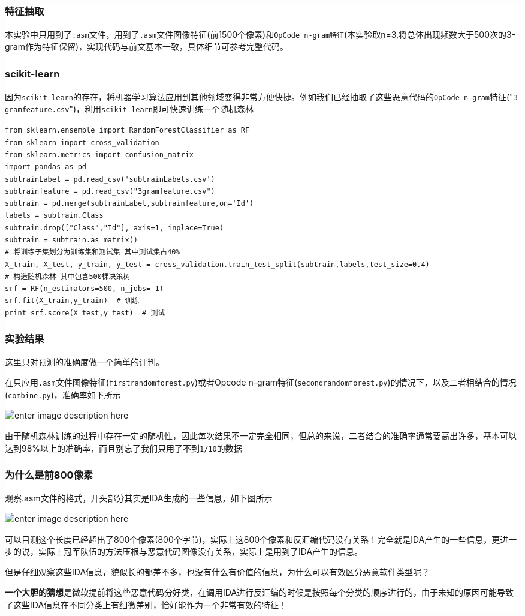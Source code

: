 ### 特征抽取

本实验中只用到了`.asm`文件，用到了`.asm`文件图像特征(前1500个像素)和`OpCode n-gram特征`(本实验取n=3,将总体出现频数大于500次的3-gram作为特征保留)，实现代码与前文基本一致，具体细节可参考完整代码。

### scikit-learn

因为`scikit-learn`的存在，将机器学习算法应用到其他领域变得非常方便快捷。例如我们已经抽取了这些恶意代码的`OpCode n-gram`特征("`3gramfeature.csv`")，利用`scikit-learn`即可快速训练一个随机森林

```
from sklearn.ensemble import RandomForestClassifier as RF
from sklearn import cross_validation
from sklearn.metrics import confusion_matrix
import pandas as pd
subtrainLabel = pd.read_csv('subtrainLabels.csv')
subtrainfeature = pd.read_csv("3gramfeature.csv")
subtrain = pd.merge(subtrainLabel,subtrainfeature,on='Id')
labels = subtrain.Class
subtrain.drop(["Class","Id"], axis=1, inplace=True)
subtrain = subtrain.as_matrix()
# 将训练子集划分为训练集和测试集 其中测试集占40%
X_train, X_test, y_train, y_test = cross_validation.train_test_split(subtrain,labels,test_size=0.4)
# 构造随机森林 其中包含500棵决策树
srf = RF(n_estimators=500, n_jobs=-1)
srf.fit(X_train,y_train)  # 训练
print srf.score(X_test,y_test)  # 测试

```

### 实验结果

这里只对预测的准确度做一个简单的评判。

在只应用`.asm`文件图像特征(`firstrandomforest.py`)或者Opcode n-gram特征(`secondrandomforest.py`)的情况下，以及二者相结合的情况(`combine.py`)，准确率如下所示

![enter image description here](http://drops.javaweb.org/uploads/images/aecb8930518b8403ddca2bc6458c93a9c72a15f5.jpg)

由于随机森林训练的过程中存在一定的随机性，因此每次结果不一定完全相同，但总的来说，二者结合的准确率通常要高出许多，基本可以达到98%以上的准确率，而且别忘了我们只用了不到`1/10`的数据

### 为什么是前800像素

观察.asm文件的格式，开头部分其实是IDA生成的一些信息，如下图所示

![enter image description here](http://drops.javaweb.org/uploads/images/f7a5cc04799fe19e17da0a33d236ab89be0079c6.jpg)

可以目测这个长度已经超出了800个像素(800个字节)，实际上这800个像素和反汇编代码没有关系！完全就是IDA产生的一些信息，更进一步的说，实际上冠军队伍的方法压根与恶意代码图像没有关系，实际上是用到了IDA产生的信息。

但是仔细观察这些IDA信息，貌似长的都差不多，也没有什么有价值的信息，为什么可以有效区分恶意软件类型呢？

**一个大胆的猜想**是微软提前将这些恶意代码分好类，在调用IDA进行反汇编的时候是按照每个分类的顺序进行的，由于未知的原因可能导致了这些IDA信息在不同分类上有细微差别，恰好能作为一个非常有效的特征！
